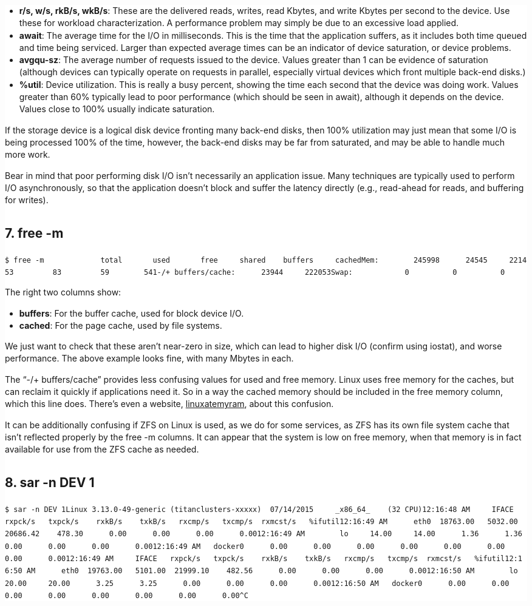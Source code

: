 -   **r/s, w/s, rkB/s, wkB/s**: These are the delivered reads, writes, read Kbytes, and write Kbytes per second to the device. Use these for workload characterization. A performance problem may simply be due to an excessive load applied.
-   **await**: The average time for the I/O in milliseconds. This is the time that the application suffers, as it includes both time queued and time being serviced. Larger than expected average times can be an indicator of device saturation, or device problems.
-   **avgqu-sz**: The average number of requests issued to the device. Values greater than 1 can be evidence of saturation (although devices can typically operate on requests in parallel, especially virtual devices which front multiple back-end disks.)
-   **%util**: Device utilization. This is really a busy percent, showing the time each second that the device was doing work. Values greater than 60% typically lead to poor performance (which should be seen in await), although it depends on the device. Values close to 100% usually indicate saturation.

If the storage device is a logical disk device fronting many back-end disks, then 100% utilization may just mean that some I/O is being processed 100% of the time, however, the back-end disks may be far from saturated, and may be able to handle much more work.

Bear in mind that poor performing disk I/O isn’t necessarily an application issue. Many techniques are typically used to perform I/O asynchronously, so that the application doesn’t block and suffer the latency directly (e.g., read-ahead for reads, and buffering for writes).

## 7\. free -m

```
$ free -m             total       used       free     shared    buffers     cachedMem:        245998      24545     221453         83         59        541-/+ buffers/cache:      23944     222053Swap:            0          0          0
```

The right two columns show:

-   **buffers**: For the buffer cache, used for block device I/O.
-   **cached**: For the page cache, used by file systems.

We just want to check that these aren’t near-zero in size, which can lead to higher disk I/O (confirm using iostat), and worse performance. The above example looks fine, with many Mbytes in each.

The “-/+ buffers/cache” provides less confusing values for used and free memory. Linux uses free memory for the caches, but can reclaim it quickly if applications need it. So in a way the cached memory should be included in the free memory column, which this line does. There’s even a website, [linuxatemyram](http://www.linuxatemyram.com/), about this confusion.

It can be additionally confusing if ZFS on Linux is used, as we do for some services, as ZFS has its own file system cache that isn’t reflected properly by the free -m columns. It can appear that the system is low on free memory, when that memory is in fact available for use from the ZFS cache as needed.

## 8\. sar -n DEV 1

```
$ sar -n DEV 1Linux 3.13.0-49-generic (titanclusters-xxxxx)  07/14/2015     _x86_64_    (32 CPU)12:16:48 AM     IFACE   rxpck/s   txpck/s    rxkB/s    txkB/s   rxcmp/s   txcmp/s  rxmcst/s   %ifutil12:16:49 AM      eth0  18763.00   5032.00  20686.42    478.30      0.00      0.00      0.00      0.0012:16:49 AM        lo     14.00     14.00      1.36      1.36      0.00      0.00      0.00      0.0012:16:49 AM   docker0      0.00      0.00      0.00      0.00      0.00      0.00      0.00      0.0012:16:49 AM     IFACE   rxpck/s   txpck/s    rxkB/s    txkB/s   rxcmp/s   txcmp/s  rxmcst/s   %ifutil12:16:50 AM      eth0  19763.00   5101.00  21999.10    482.56      0.00      0.00      0.00      0.0012:16:50 AM        lo     20.00     20.00      3.25      3.25      0.00      0.00      0.00      0.0012:16:50 AM   docker0      0.00      0.00      0.00      0.00      0.00      0.00      0.00      0.00^C
```
